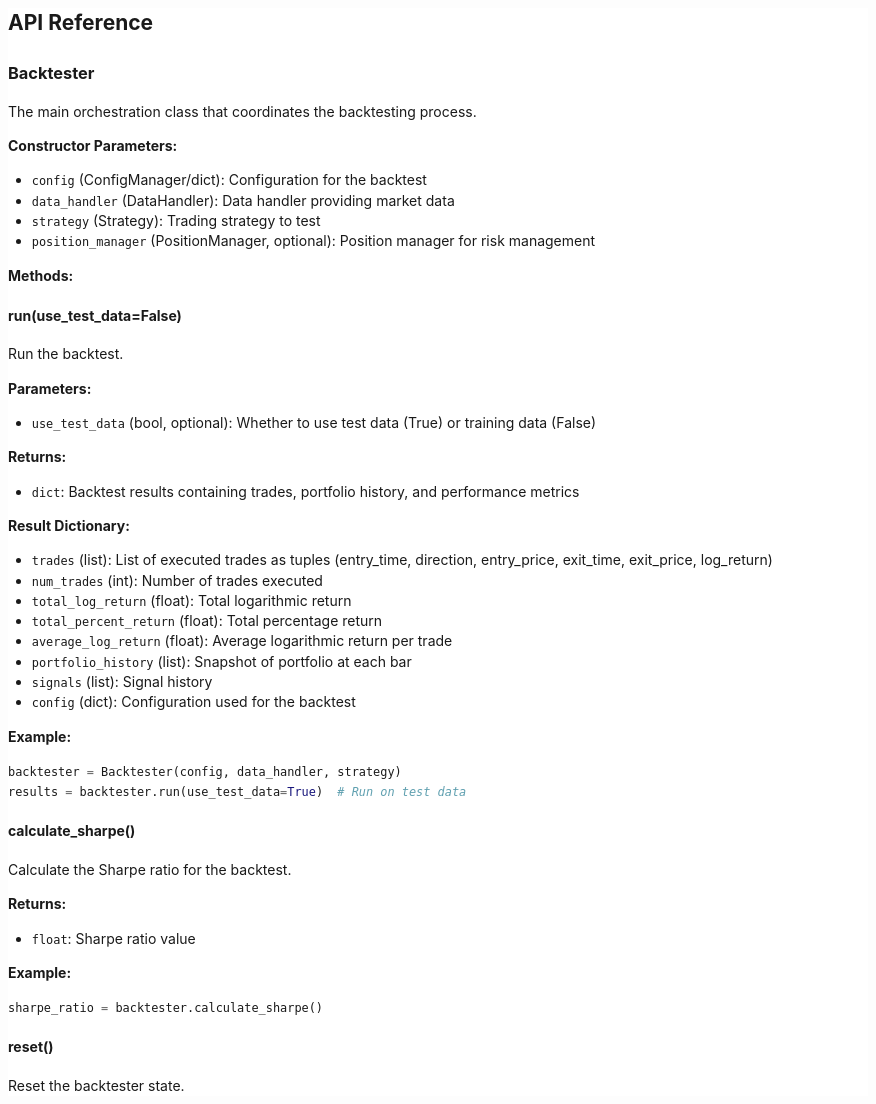 ## API Reference

### Backtester

The main orchestration class that coordinates the backtesting process.

**Constructor Parameters:**
- `config` (ConfigManager/dict): Configuration for the backtest
- `data_handler` (DataHandler): Data handler providing market data
- `strategy` (Strategy): Trading strategy to test
- `position_manager` (PositionManager, optional): Position manager for risk management

**Methods:**

#### run(use_test_data=False)

Run the backtest.

**Parameters:**
- `use_test_data` (bool, optional): Whether to use test data (True) or training data (False)

**Returns:**
- `dict`: Backtest results containing trades, portfolio history, and performance metrics

**Result Dictionary:**
- `trades` (list): List of executed trades as tuples (entry_time, direction, entry_price, exit_time, exit_price, log_return)
- `num_trades` (int): Number of trades executed
- `total_log_return` (float): Total logarithmic return
- `total_percent_return` (float): Total percentage return
- `average_log_return` (float): Average logarithmic return per trade
- `portfolio_history` (list): Snapshot of portfolio at each bar
- `signals` (list): Signal history
- `config` (dict): Configuration used for the backtest

**Example:**
```python
backtester = Backtester(config, data_handler, strategy)
results = backtester.run(use_test_data=True)  # Run on test data
```

#### calculate_sharpe()

Calculate the Sharpe ratio for the backtest.

**Returns:**
- `float`: Sharpe ratio value

**Example:**
```python
sharpe_ratio = backtester.calculate_sharpe()
```

#### reset()

Reset the backtester state.
